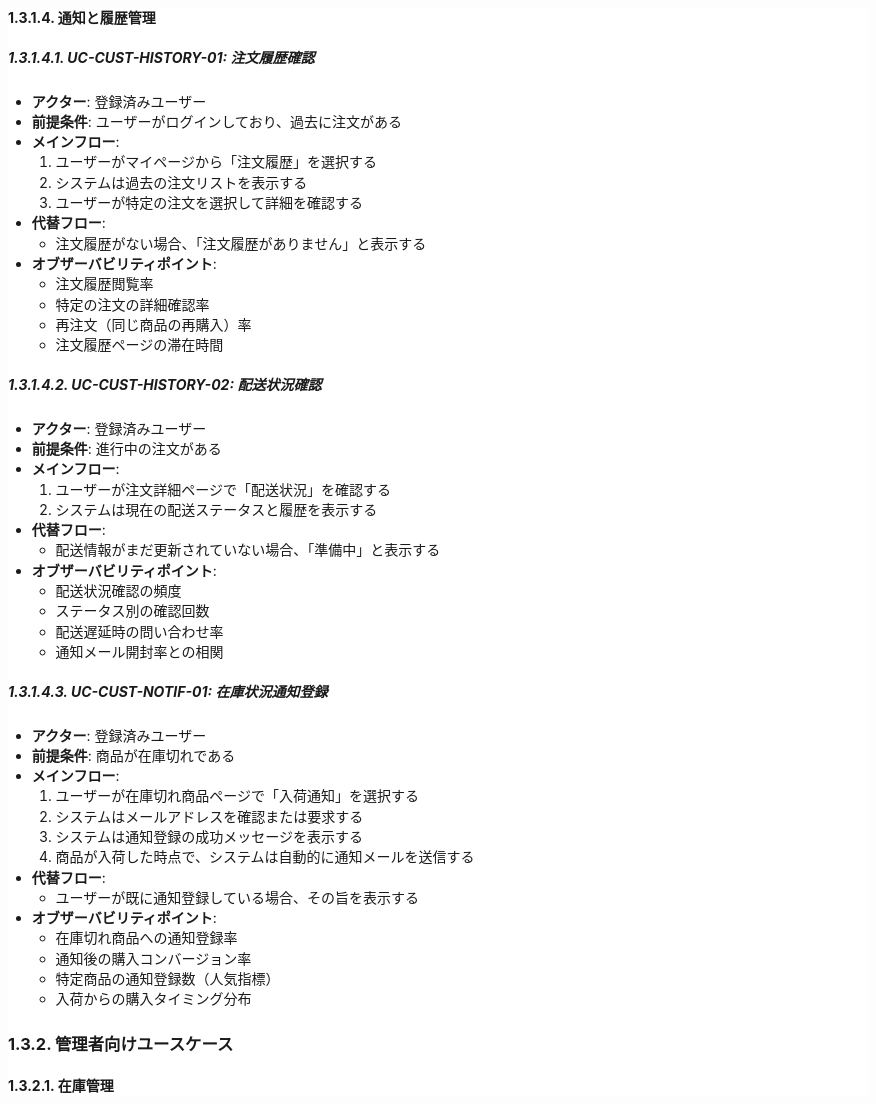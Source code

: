 #### 1.3.1.4. 通知と履歴管理

##### 1.3.1.4.1. **UC-CUST-HISTORY-01: 注文履歴確認**

- **アクター**: 登録済みユーザー
- **前提条件**: ユーザーがログインしており、過去に注文がある
- **メインフロー**:
  1. ユーザーがマイページから「注文履歴」を選択する
  2. システムは過去の注文リストを表示する
  3. ユーザーが特定の注文を選択して詳細を確認する
- **代替フロー**:
  - 注文履歴がない場合、「注文履歴がありません」と表示する
- **オブザーバビリティポイント**:
  - 注文履歴閲覧率
  - 特定の注文の詳細確認率
  - 再注文（同じ商品の再購入）率
  - 注文履歴ページの滞在時間

##### 1.3.1.4.2. **UC-CUST-HISTORY-02: 配送状況確認**

- **アクター**: 登録済みユーザー
- **前提条件**: 進行中の注文がある
- **メインフロー**:
  1. ユーザーが注文詳細ページで「配送状況」を確認する
  2. システムは現在の配送ステータスと履歴を表示する
- **代替フロー**:
  - 配送情報がまだ更新されていない場合、「準備中」と表示する
- **オブザーバビリティポイント**:
  - 配送状況確認の頻度
  - ステータス別の確認回数
  - 配送遅延時の問い合わせ率
  - 通知メール開封率との相関

##### 1.3.1.4.3. **UC-CUST-NOTIF-01: 在庫状況通知登録**

- **アクター**: 登録済みユーザー
- **前提条件**: 商品が在庫切れである
- **メインフロー**:
  1. ユーザーが在庫切れ商品ページで「入荷通知」を選択する
  2. システムはメールアドレスを確認または要求する
  3. システムは通知登録の成功メッセージを表示する
  4. 商品が入荷した時点で、システムは自動的に通知メールを送信する
- **代替フロー**:
  - ユーザーが既に通知登録している場合、その旨を表示する
- **オブザーバビリティポイント**:
  - 在庫切れ商品への通知登録率
  - 通知後の購入コンバージョン率
  - 特定商品の通知登録数（人気指標）
  - 入荷からの購入タイミング分布

### 1.3.2. 管理者向けユースケース

#### 1.3.2.1. 在庫管理
